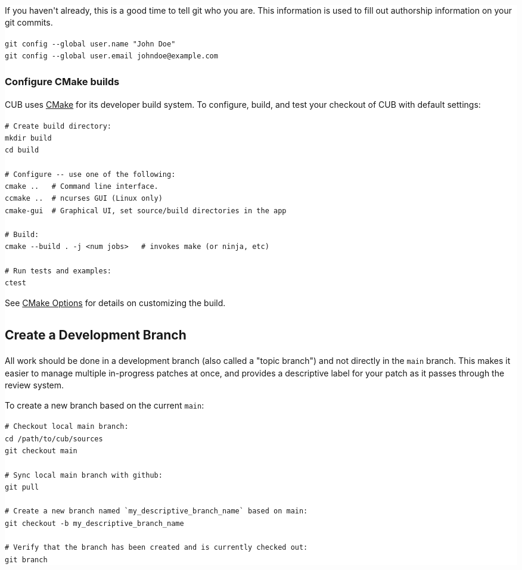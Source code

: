 If you haven't already, this is a good time to tell git who you are. This
information is used to fill out authorship information on your git commits.

```
git config --global user.name "John Doe"
git config --global user.email johndoe@example.com
```

### Configure CMake builds

CUB uses [CMake](https://www.cmake.org) for its developer build system. To
configure, build, and test your checkout of CUB with default settings:

```
# Create build directory:
mkdir build
cd build

# Configure -- use one of the following:
cmake ..   # Command line interface.
ccmake ..  # ncurses GUI (Linux only)
cmake-gui  # Graphical UI, set source/build directories in the app

# Build:
cmake --build . -j <num jobs>   # invokes make (or ninja, etc)

# Run tests and examples:
ctest
```

See [CMake Options](#cmake-options) for details on customizing the build.

## Create a Development Branch

All work should be done in a development branch (also called a "topic branch")
and not directly in the `main` branch. This makes it easier to manage multiple
in-progress patches at once, and provides a descriptive label for your patch
as it passes through the review system.

To create a new branch based on the current `main`:

```
# Checkout local main branch:
cd /path/to/cub/sources
git checkout main

# Sync local main branch with github:
git pull

# Create a new branch named `my_descriptive_branch_name` based on main:
git checkout -b my_descriptive_branch_name

# Verify that the branch has been created and is currently checked out:
git branch
```
